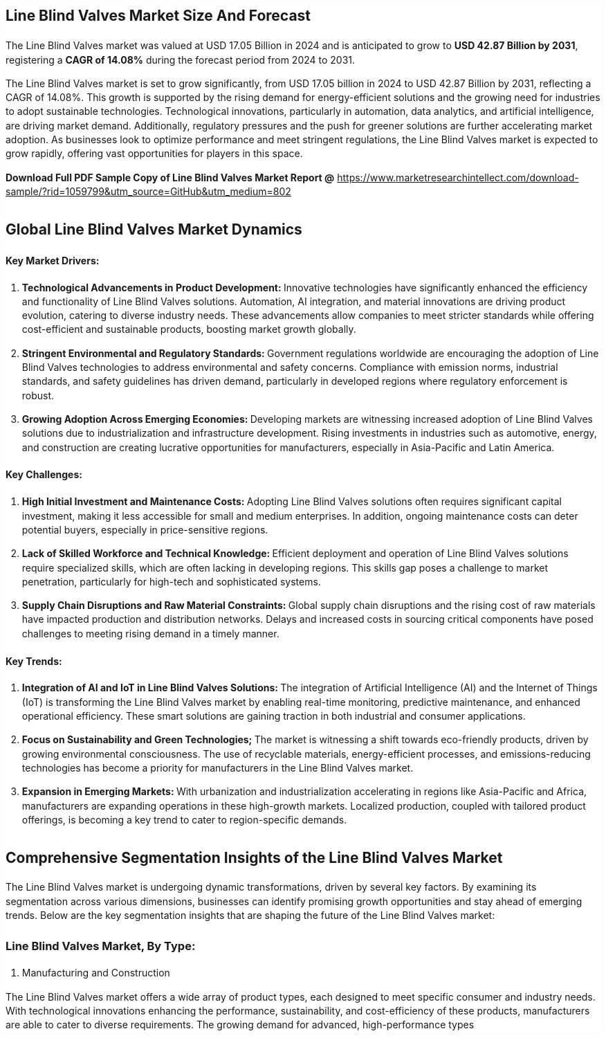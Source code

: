 <h2>Line Blind Valves Market Size And Forecast</h2><p>The Line Blind Valves market was valued at USD 17.05 Billion in 2024 and is anticipated to grow to <strong>USD 42.87 Billion by 2031</strong>, registering a <strong>CAGR of 14.08%</strong> during the forecast period from 2024 to 2031.</p><p>The Line Blind Valves market is set to grow significantly, from USD 17.05 billion in 2024 to USD 42.87 Billion by 2031, reflecting a CAGR of 14.08%. This growth is supported by the rising demand for energy-efficient solutions and the growing need for industries to adopt sustainable technologies. Technological innovations, particularly in automation, data analytics, and artificial intelligence, are driving market demand. Additionally, regulatory pressures and the push for greener solutions are further accelerating market adoption. As businesses look to optimize performance and meet stringent regulations, the Line Blind Valves market is expected to grow rapidly, offering vast opportunities for players in this space.</p><p><strong>Download Full PDF Sample Copy of Line Blind Valves Market Report @</strong>&nbsp;<a href="https://www.marketresearchintellect.com/download-sample/?rid=1059799&amp;utm_source=GitHub&amp;utm_medium=802">https://www.marketresearchintellect.com/download-sample/?rid=1059799&amp;utm_source=GitHub&amp;utm_medium=802</a></p><h2>Global Line Blind Valves Market Dynamics</h2><h4><strong>Key Market Drivers:</strong></h4><ol><li><p><strong>Technological Advancements in Product Development:&nbsp;</strong>Innovative technologies have significantly enhanced the efficiency and functionality of Line Blind Valves solutions. Automation, AI integration, and material innovations are driving product evolution, catering to diverse industry needs. These advancements allow companies to meet stricter standards while offering cost-efficient and sustainable products, boosting market growth globally.</p></li><li><p><strong>Stringent Environmental and Regulatory Standards:&nbsp;</strong>Government regulations worldwide are encouraging the adoption of Line Blind Valves technologies to address environmental and safety concerns. Compliance with emission norms, industrial standards, and safety guidelines has driven demand, particularly in developed regions where regulatory enforcement is robust.</p></li><li><p><strong>Growing Adoption Across Emerging Economies:&nbsp;</strong>Developing markets are witnessing increased adoption of Line Blind Valves solutions due to industrialization and infrastructure development. Rising investments in industries such as automotive, energy, and construction are creating lucrative opportunities for manufacturers, especially in Asia-Pacific and Latin America.</p></li></ol><h4><strong>Key Challenges:</strong></h4><ol><li><p><strong>High Initial Investment and Maintenance Costs:&nbsp;</strong>Adopting Line Blind Valves solutions often requires significant capital investment, making it less accessible for small and medium enterprises. In addition, ongoing maintenance costs can deter potential buyers, especially in price-sensitive regions.</p></li><li><p><strong>Lack of Skilled Workforce and Technical Knowledge:&nbsp;</strong>Efficient deployment and operation of Line Blind Valves solutions require specialized skills, which are often lacking in developing regions. This skills gap poses a challenge to market penetration, particularly for high-tech and sophisticated systems.</p></li><li><p><strong>Supply Chain Disruptions and Raw Material Constraints:&nbsp;</strong>Global supply chain disruptions and the rising cost of raw materials have impacted production and distribution networks. Delays and increased costs in sourcing critical components have posed challenges to meeting rising demand in a timely manner.</p></li></ol><h4><strong>Key Trends:</strong></h4><ol><li><p><strong>Integration of AI and IoT in Line Blind Valves Solutions:&nbsp;</strong>The integration of Artificial Intelligence (AI) and the Internet of Things (IoT) is transforming the Line Blind Valves market by enabling real-time monitoring, predictive maintenance, and enhanced operational efficiency. These smart solutions are gaining traction in both industrial and consumer applications.</p></li><li><p><strong>Focus on Sustainability and Green Technologies;&nbsp;</strong>The market is witnessing a shift towards eco-friendly products, driven by growing environmental consciousness. The use of recyclable materials, energy-efficient processes, and emissions-reducing technologies has become a priority for manufacturers in the Line Blind Valves market.</p></li><li><p><strong>Expansion in Emerging Markets:&nbsp;</strong>With urbanization and industrialization accelerating in regions like Asia-Pacific and Africa, manufacturers are expanding operations in these high-growth markets. Localized production, coupled with tailored product offerings, is becoming a key trend to cater to region-specific demands.</p></li></ol><div class="article-main__content" data-test-id="publishing-text-block"><h2>Comprehensive Segmentation Insights of the Line Blind Valves Market</h2><p>The Line Blind Valves market is undergoing dynamic transformations, driven by several key factors. By examining its segmentation across various dimensions, businesses can identify promising growth opportunities and stay ahead of emerging trends. Below are the key segmentation insights that are shaping the future of the Line Blind Valves market:</p><h3><strong>Line Blind Valves Market, By Type:<br /></strong></h3><ol><li>Manufacturing and Construction</li></ol><p>The Line Blind Valves market offers a wide array of product types, each designed to meet specific consumer and industry needs. With technological innovations enhancing the performance, sustainability, and cost-efficiency of these products, manufacturers are able to cater to diverse requirements. The growing demand for advanced, high-performance types